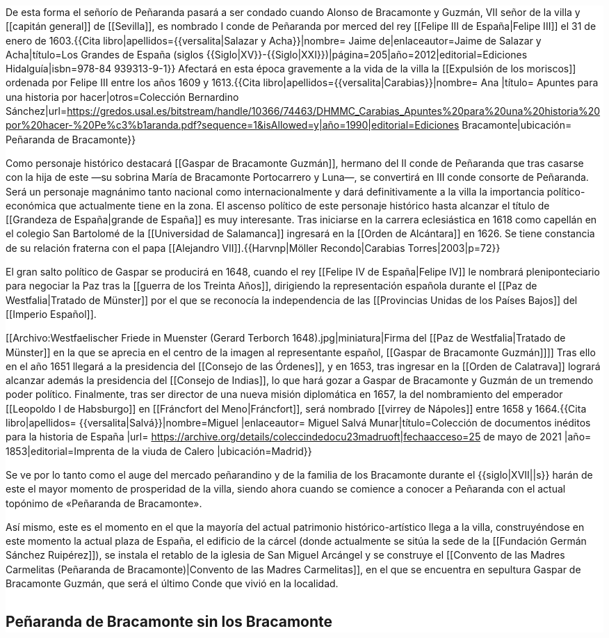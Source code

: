 De esta forma el señorío de Peñaranda pasará a ser condado cuando Alonso de Bracamonte y Guzmán, VII señor de la villa y [[capitán general]] de [[Sevilla]], es nombrado I conde de Peñaranda por merced del rey [[Felipe III de España|Felipe III]] el 31 de enero de 1603.<ref name="SyA">{{Cita libro|apellidos={{versalita|Salazar y Acha}}|nombre= Jaime de|enlaceautor=Jaime de Salazar y Acha|título=Los Grandes de España (siglos {{Siglo|XV}}-{{Siglo|XXI}})|página=205|año=2012|editorial=Ediciones Hidalguía|isbn=978-84 939313-9-1}}</ref> Afectará en esta época gravemente a la vida de la villa la [[Expulsión de los moriscos]] ordenada por Felipe III entre los años 1609 y 1613.<ref name=CARABIAS>{{Cita libro|apellidos={{versalita|Carabias}}|nombre= Ana |título= Apuntes para una historia por hacer|otros=Colección Bernardino Sánchez|url=https://gredos.usal.es/bitstream/handle/10366/74463/DHMMC_Carabias_Apuntes%20para%20una%20historia%20por%20hacer-%20Pe%c3%b1aranda.pdf?sequence=1&isAllowed=y|año=1990|editorial=Ediciones Bracamonte|ubicación= Peñaranda de Bracamonte}}</ref>

Como personaje histórico destacará [[Gaspar de Bracamonte Guzmán]], hermano del II conde de Peñaranda que tras casarse con la hija de este —su sobrina María de Bracamonte Portocarrero y Luna—, se convertirá en III conde consorte de Peñaranda.<ref name="SyA"/> Será un personaje magnánimo tanto nacional como internacionalmente y dará definitivamente a la villa la importancia político-económica que actualmente tiene en la zona. El ascenso político de este personaje histórico hasta alcanzar el título de [[Grandeza de España|grande de España]] es muy interesante. Tras iniciarse en la carrera eclesiástica en 1618 como capellán en el colegio San Bartolomé de la [[Universidad de Salamanca]] ingresará en la [[Orden de Alcántara]] en 1626. Se tiene constancia de su relación fraterna con el papa [[Alejandro VII]].{{Harvnp|Möller Recondo|Carabias Torres|2003|p=72}}

El gran salto político de Gaspar se producirá en 1648, cuando el rey [[Felipe IV de España|Felipe IV]] le nombrará pleniponteciario para negociar la Paz tras la [[guerra de los Treinta Años]], dirigiendo la representación española durante el [[Paz de Westfalia|Tratado de Münster]] por el que se reconocía la independencia de las [[Provincias Unidas de los Países Bajos]] del [[Imperio Español]].

[[Archivo:Westfaelischer Friede in Muenster (Gerard Terborch 1648).jpg|miniatura|Firma del [[Paz de Westfalia|Tratado de Münster]] en la que se aprecia en el centro de la imagen al representante español, [[Gaspar de Bracamonte Guzmán]]]]
Tras ello en el año 1651 llegará a la presidencia del [[Consejo de las Órdenes]], y en 1653, tras ingresar en la [[Orden de Calatrava]] logrará alcanzar además la presidencia del [[Consejo de Indias]], lo que hará gozar a Gaspar de Bracamonte y Guzmán de un tremendo poder político. Finalmente, tras ser director de una nueva misión diplomática en 1657, la del nombramiento del emperador [[Leopoldo I de Habsburgo]] en [[Fráncfort del Meno|Fráncfort]], será nombrado [[virrey de Nápoles]] entre 1658 y 1664.<ref>{{Cita libro|apellidos= {{versalita|Salvá}}|nombre=Miguel |enlaceautor= Miguel Salvá Munar|título=Colección de documentos inéditos para la historia de España |url= https://archive.org/details/coleccindedocu23madruoft|fechaacceso=25 de mayo de 2021 |año= 1853|editorial=Imprenta de la viuda de Calero |ubicación=Madrid}}</ref>

Se ve por lo tanto como el auge del mercado peñarandino y de la familia de los Bracamonte durante el {{siglo|XVII||s}} harán de este el mayor momento de prosperidad de la villa, siendo ahora cuando se comience a conocer a Peñaranda con el actual topónimo de «Peñaranda de Bracamonte».

Así mismo, este es el momento en el que la mayoría del actual patrimonio histórico-artístico llega a la villa, construyéndose en este momento la actual plaza de España, el edificio de la cárcel (donde actualmente se sitúa la sede de la [[Fundación Germán Sánchez Ruipérez]]), se instala el retablo de la iglesia de San Miguel Arcángel y se construye el [[Convento de las Madres Carmelitas (Peñaranda de Bracamonte)|Convento de las Madres Carmelitas]], en el que se encuentra en sepultura Gaspar de Bracamonte Guzmán, que será el último Conde que vivió en la localidad.

## Peñaranda de Bracamonte sin los Bracamonte
